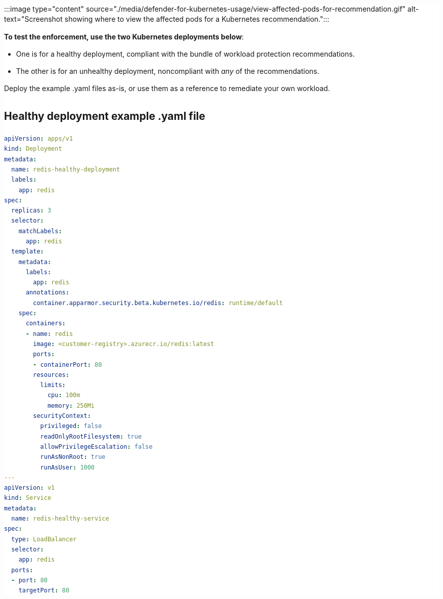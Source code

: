 :::image type="content" source="./media/defender-for-kubernetes-usage/view-affected-pods-for-recommendation.gif" alt-text="Screenshot showing where to view the affected pods for a Kubernetes recommendation.":::

**To test the enforcement, use the two Kubernetes deployments below**:

- One is for a healthy deployment, compliant with the bundle of workload protection recommendations.

- The other is for an unhealthy deployment, noncompliant with *any* of the recommendations.

Deploy the example .yaml files as-is, or use them as a reference to remediate your own workload.  

## Healthy deployment example .yaml file

```yml
apiVersion: apps/v1
kind: Deployment
metadata:
  name: redis-healthy-deployment
  labels:
    app: redis
spec:
  replicas: 3
  selector:
    matchLabels:
      app: redis
  template:
    metadata:
      labels:
        app: redis
      annotations:
        container.apparmor.security.beta.kubernetes.io/redis: runtime/default
    spec:
      containers:
      - name: redis
        image: <customer-registry>.azurecr.io/redis:latest
        ports:
        - containerPort: 80
        resources:
          limits:
            cpu: 100m
            memory: 250Mi
        securityContext:
          privileged: false
          readOnlyRootFilesystem: true
          allowPrivilegeEscalation: false
          runAsNonRoot: true
          runAsUser: 1000
---
apiVersion: v1
kind: Service
metadata:
  name: redis-healthy-service
spec:
  type: LoadBalancer
  selector:
    app: redis
  ports:
  - port: 80
    targetPort: 80
```
